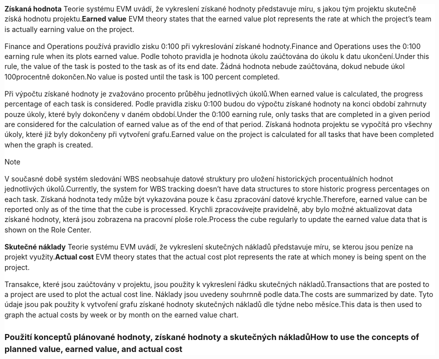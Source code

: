 <span data-ttu-id="17d51-311">**Získaná hodnota** Teorie systému EVM uvádí, že vykreslení získané hodnoty představuje míru, s jakou tým projektu skutečně získá hodnotu projektu.</span><span class="sxs-lookup"><span data-stu-id="17d51-311">**Earned value** EVM theory states that the earned value plot represents the rate at which the project’s team is actually earning value on the project.</span></span> 

<span data-ttu-id="17d51-312">Finance and Operations používá pravidlo zisku 0:100 při vykreslování získané hodnoty.</span><span class="sxs-lookup"><span data-stu-id="17d51-312">Finance and Operations uses the 0:100 earning rule when its plots earned value.</span></span> <span data-ttu-id="17d51-313">Podle tohoto pravidla je hodnota úkolu zaúčtována do úkolu k datu ukončení.</span><span class="sxs-lookup"><span data-stu-id="17d51-313">Under this rule, the value of the task is posted to the task as of its end date.</span></span> <span data-ttu-id="17d51-314">Žádná hodnota nebude zaúčtována, dokud nebude úkol 100procentně dokončen.</span><span class="sxs-lookup"><span data-stu-id="17d51-314">No value is posted until the task is 100 percent completed.</span></span> 

<span data-ttu-id="17d51-315">Při výpočtu získané hodnoty je zvažováno procento průběhu jednotlivých úkolů.</span><span class="sxs-lookup"><span data-stu-id="17d51-315">When earned value is calculated, the progress percentage of each task is considered.</span></span> <span data-ttu-id="17d51-316">Podle pravidla zisku 0:100 budou do výpočtu získané hodnoty na konci období zahrnuty pouze úkoly, které byly dokončeny v daném období.</span><span class="sxs-lookup"><span data-stu-id="17d51-316">Under the 0:100 earning rule, only tasks that are completed in a given period are considered for the calculation of earned value as of the end of that period.</span></span> <span data-ttu-id="17d51-317">Získaná hodnota projektu se vypočítá pro všechny úkoly, které již byly dokončeny při vytvoření grafu.</span><span class="sxs-lookup"><span data-stu-id="17d51-317">Earned value on the project is calculated for all tasks that have been completed when the graph is created.</span></span> 

> [!NOTE] 
> <span data-ttu-id="17d51-318">V současné době systém sledování WBS neobsahuje datové struktury pro uložení historických procentuálních hodnot jednotlivých úkolů.</span><span class="sxs-lookup"><span data-stu-id="17d51-318">Currently, the system  for WBS tracking doesn’t have data structures to store historic progress percentages on each task.</span></span> <span data-ttu-id="17d51-319">Získaná hodnota tedy může být vykazována pouze k času zpracování datové krychle.</span><span class="sxs-lookup"><span data-stu-id="17d51-319">Therefore, earned value can be reported only as of the time that the cube is processed.</span></span> <span data-ttu-id="17d51-320">Krychli zpracovávejte pravidelně, aby bylo možné aktualizovat data získané hodnoty, která jsou zobrazena na pracovní ploše role.</span><span class="sxs-lookup"><span data-stu-id="17d51-320">Process the cube regularly to update the earned value data that is shown on the Role Center.</span></span> 

<span data-ttu-id="17d51-321">**Skutečné náklady** Teorie systému EVM uvádí, že vykreslení skutečných nákladů představuje míru, se kterou jsou peníze na projekt využity.</span><span class="sxs-lookup"><span data-stu-id="17d51-321">**Actual cost** EVM theory states that the actual cost plot represents the rate at which money is being spent on the project.</span></span> 

<span data-ttu-id="17d51-322">Transakce, které jsou zaúčtovány v projektu, jsou použity k vykreslení řádku skutečných nákladů.</span><span class="sxs-lookup"><span data-stu-id="17d51-322">Transactions that are posted to a project are used to plot the actual cost line.</span></span> <span data-ttu-id="17d51-323">Náklady jsou uvedeny souhrnně podle data.</span><span class="sxs-lookup"><span data-stu-id="17d51-323">The costs are summarized by date.</span></span> <span data-ttu-id="17d51-324">Tyto údaje jsou pak použity k vytvoření grafu získané hodnoty skutečných nákladů dle týdne nebo měsíce.</span><span class="sxs-lookup"><span data-stu-id="17d51-324">This data is then used to graph the actual costs by week or by month on the earned value chart.</span></span>

### <a name="how-to-use-the-concepts-of-planned-value-earned-value-and-actual-cost"></a><span data-ttu-id="17d51-325">Použití konceptů plánované hodnoty, získané hodnoty a skutečných nákladů</span><span class="sxs-lookup"><span data-stu-id="17d51-325">How to use the concepts of planned value, earned value, and actual cost</span></span>
